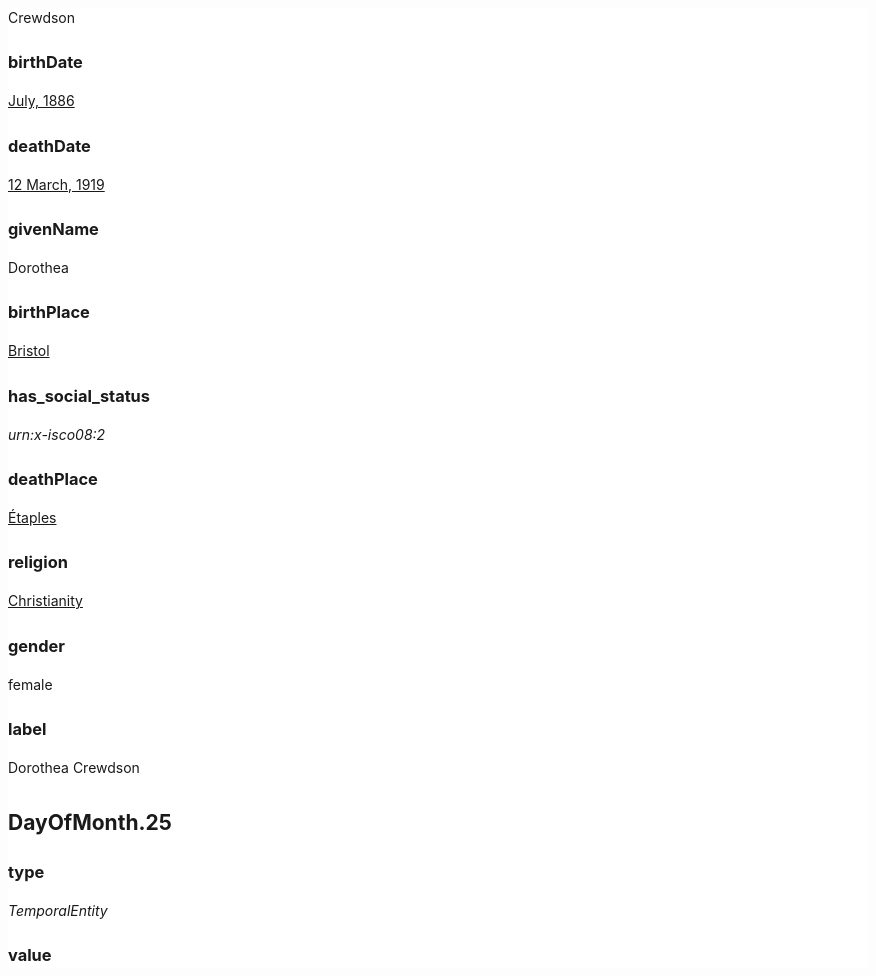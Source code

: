 
Crewdson

### birthDate


[July, 1886](#July-1886)

### deathDate


[12 March, 1919](#12-March-1919)

### givenName


Dorothea

### birthPlace


[Bristol](#Bristol)

### has_social_status


*urn:x-isco08:2*

### deathPlace


[Étaples](#Étaples)

### religion


[Christianity](#Christianity)

### gender


female

### label


Dorothea Crewdson

## DayOfMonth.25

### type


*TemporalEntity*

### value

